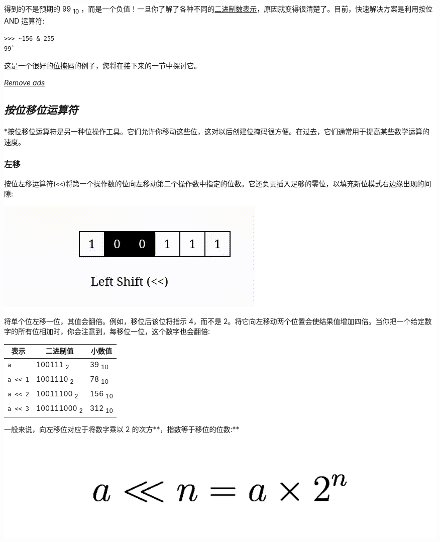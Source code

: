 得到的不是预期的 99 <sub>10</sub> ，而是一个负值！一旦你了解了各种不同的[二进制数表示](#binary-number-representations)，原因就变得很清楚了。目前，快速解决方案是利用按位 AND 运算符:

>>>

```
>>> ~156 & 255
99` 
```

这是一个很好的[位掩码](#bitmasks)的例子，您将在接下来的一节中探讨它。

[*Remove ads*](/account/join/)

## *按位移位运算符*

 *按位移位运算符是另一种位操作工具。它们允许你移动这些位，这对以后创建位掩码很方便。在过去，它们通常用于提高某些数学运算的速度。

### 左移

按位左移运算符(`<<`)将第一个操作数的位向左移动第二个操作数中指定的位数。它还负责插入足够的零位，以填充新位模式右边缘出现的间隙:

[![Animation depicting the left shift operator](img/eaba8ffaac816b2c6dd0158f2a3ed9f8.png)](https://files.realpython.com/media/lshift.e06f1509d89f.gif)

将单个位左移一位，其值会翻倍。例如，移位后该位将指示 4，而不是 2。将它向左移动两个位置会使结果值增加四倍。当你把一个给定数字的所有位相加时，你会注意到，每移位一位，这个数字也会翻倍:

| 表示 | 二进制值 | 小数值 |
| --- | --- | --- |
| `a` | 100111 <sub>2</sub> | 39 <sub>10</sub> |
| `a << 1` | 1001110 <sub>2</sub> | 78 <sub>10</sub> |
| `a << 2` | 10011100 <sub>2</sub> | 156 <sub>10</sub> |
| `a << 3` | 100111000 <sub>2</sub> | 312 <sub>10</sub> |

一般来说，向左移位对应于将数字乘以 2 的次方**，指数等于移位的位数:**

[![The arithmetic formula for the left shift operator](img/f7af3997d54ab0119a0e281bc57f3829.png)](https://files.realpython.com/media/lshift.2b65aa74eb55.png)
